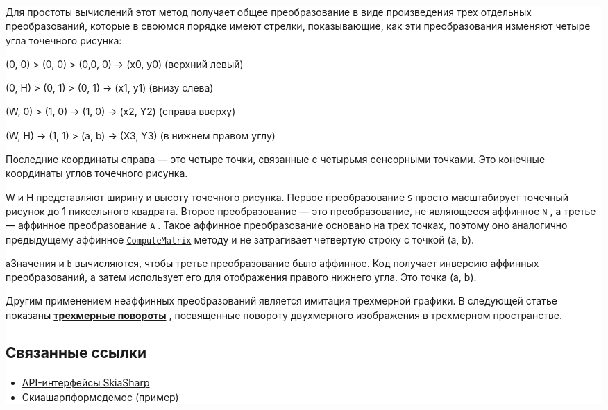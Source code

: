Для простоты вычислений этот метод получает общее преобразование в виде произведения трех отдельных преобразований, которые в своюмся порядке имеют стрелки, показывающие, как эти преобразования изменяют четыре угла точечного рисунка:

(0, 0) > (0, 0) > (0,0, 0) → (x0, y0) (верхний левый)

(0, H) > (0, 1) > (0, 1) → (x1, y1) (внизу слева)

(W, 0) > (1, 0) → (1, 0) → (x2, Y2) (справа вверху)

(W, H) → (1, 1) > (a, b) → (X3, Y3) (в нижнем правом углу)

Последние координаты справа — это четыре точки, связанные с четырьмя сенсорными точками. Это конечные координаты углов точечного рисунка.

W и H представляют ширину и высоту точечного рисунка. Первое преобразование `S` просто масштабирует точечный рисунок до 1 пиксельного квадрата. Второе преобразование — это преобразование, не являющееся аффинное `N` , а третье — аффинное преобразование `A` . Такое аффинное преобразование основано на трех точках, поэтому оно аналогично предыдущему аффинное [`ComputeMatrix`](https://github.com/xamarin/xamarin-forms-samples/blob/master/SkiaSharpForms/Demos/Demos/SkiaSharpFormsDemos/Transforms/ShowAffineMatrixPage.xaml.cs#L68) методу и не затрагивает четвертую строку с точкой (a, b).

`a`Значения и `b` вычисляются, чтобы третье преобразование было аффинное. Код получает инверсию аффинных преобразований, а затем использует его для отображения правого нижнего угла. Это точка (a, b).

Другим применением неаффинных преобразований является имитация трехмерной графики. В следующей статье показаны [**трехмерные повороты**](3d-rotation.md) , посвященные повороту двухмерного изображения в трехмерном пространстве.

## <a name="related-links"></a>Связанные ссылки

- [API-интерфейсы SkiaSharp](/dotnet/api/skiasharp)
- [Скиашарпформсдемос (пример)](/samples/xamarin/xamarin-forms-samples/skiasharpforms-demos)